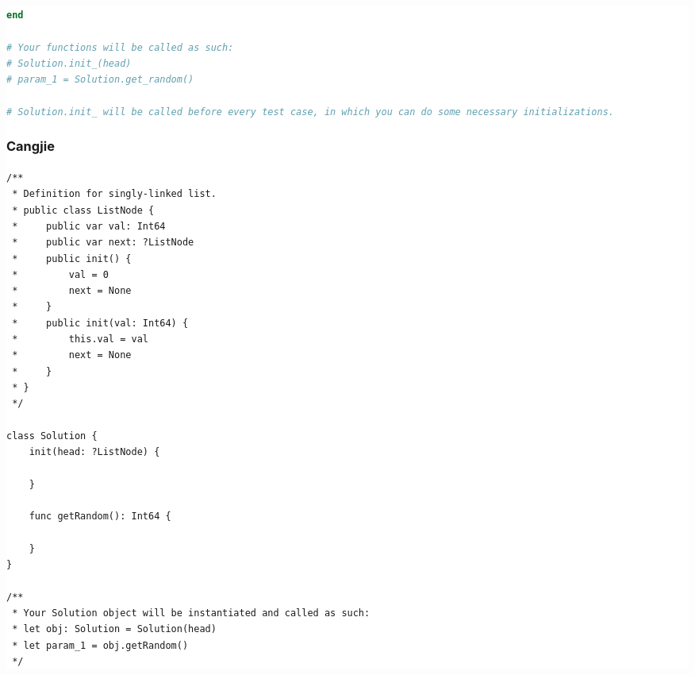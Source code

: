```elixir
end

# Your functions will be called as such:
# Solution.init_(head)
# param_1 = Solution.get_random()

# Solution.init_ will be called before every test case, in which you can do some necessary initializations.
```

### Cangjie

```cangjie
/**
 * Definition for singly-linked list.
 * public class ListNode {
 *     public var val: Int64
 *     public var next: ?ListNode
 *     public init() {
 *         val = 0
 *         next = None
 *     }
 *     public init(val: Int64) {
 *         this.val = val
 *         next = None
 *     }
 * }
 */

class Solution {
    init(head: ?ListNode) {

    }
    
    func getRandom(): Int64 {

    }
}

/**
 * Your Solution object will be instantiated and called as such:
 * let obj: Solution = Solution(head)
 * let param_1 = obj.getRandom()
 */
```

